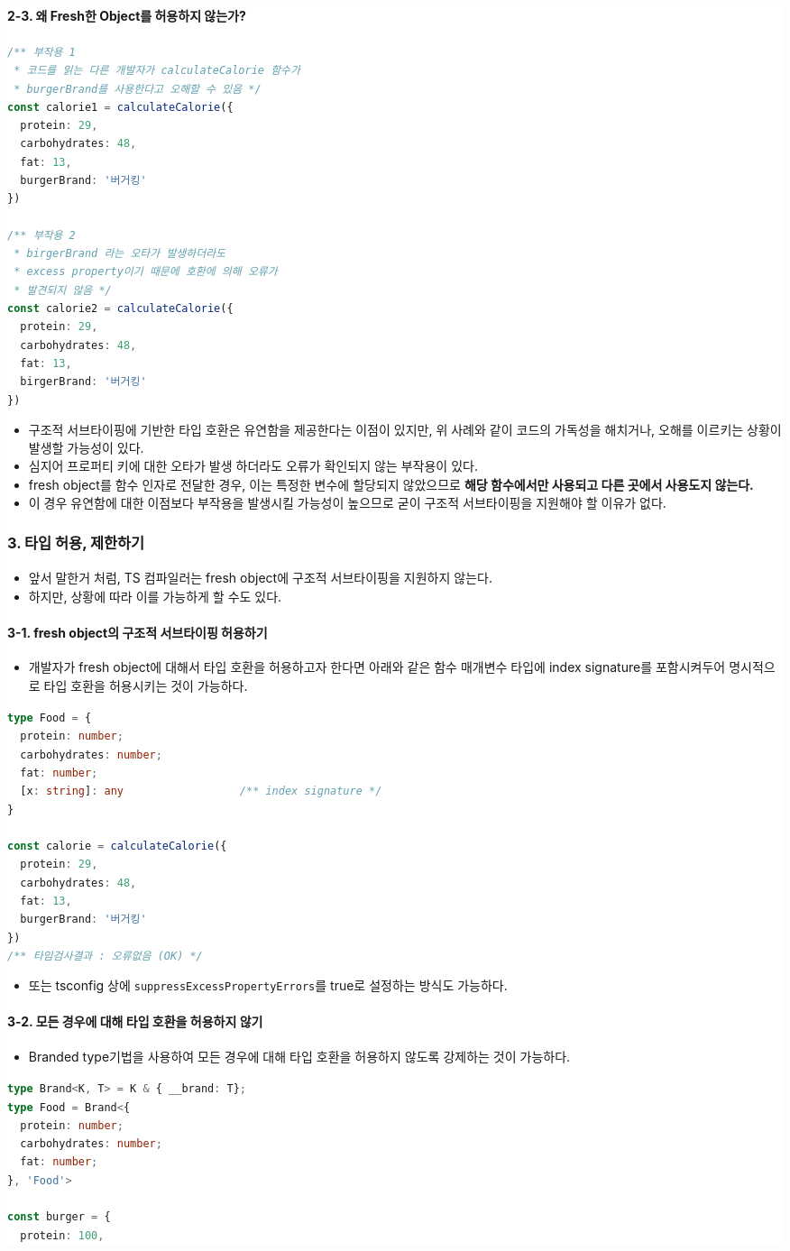 #### 2-3. 왜 Fresh한 Object를 허용하지 않는가?
```ts
/** 부작용 1
 * 코드를 읽는 다른 개발자가 calculateCalorie 함수가
 * burgerBrand를 사용한다고 오해할 수 있음 */
const calorie1 = calculateCalorie({
  protein: 29,
  carbohydrates: 48,
  fat: 13,
  burgerBrand: '버거킹'
})

/** 부작용 2
 * birgerBrand 라는 오타가 발생하더라도
 * excess property이기 때문에 호환에 의해 오류가
 * 발견되지 않음 */
const calorie2 = calculateCalorie({
  protein: 29,
  carbohydrates: 48,
  fat: 13,
  birgerBrand: '버거킹'
})
```
- 구조적 서브타이핑에 기반한 타입 호환은 유연함을 제공한다는 이점이 있지만, 위 사례와 같이 코드의 가독성을 해치거나, 오해를 이르키는 상황이 발생할 가능성이 있다.
- 심지어 프로퍼티 키에 대한 오타가 발생 하더라도 오류가 확인되지 않는 부작용이 있다.
- fresh object를 함수 인자로 전달한 경우, 이는 특정한 변수에 할당되지 않았으므로 **해당 함수에서만 사용되고 다른 곳에서 사용도지 않는다.**
- 이 경우 유연함에 대한 이점보다 부작용을 발생시킬 가능성이 높으므로 굳이 구조적 서브타이핑을 지원해야 할 이유가 없다.
### 3. 타입 허용, 제한하기
- 앞서 말한거 처럼, TS 컴파일러는 fresh object에 구조적 서브타이핑을 지원하지 않는다.
- 하지만, 상황에 따라 이를 가능하게 할 수도 있다.
#### 3-1. fresh object의 구조적 서브타이핑 허용하기
- 개발자가 fresh object에 대해서 타입 호환을 허용하고자 한다면 아래와 같은 함수 매개변수 타입에 index signature를 포함시켜두어 명시적으로 타입 호환을 허용시키는 것이 가능하다.
```ts
type Food = {
  protein: number;
  carbohydrates: number;
  fat: number;
  [x: string]: any                  /** index signature */
}

const calorie = calculateCalorie({
  protein: 29,
  carbohydrates: 48,
  fat: 13,
  burgerBrand: '버거킹'
})
/** 타임검사결과 : 오류없음 (OK) */

```
- 또는 tsconfig 상에 `suppressExcessPropertyErrors`를 true로 설정하는 방식도 가능하다.
#### 3-2. 모든 경우에 대해 타입 호환을 허용하지 않기
- Branded type기법을 사용하여 모든 경우에 대해 타입 호환을 허용하지 않도록 강제하는 것이 가능하다.
```ts
type Brand<K, T> = K & { __brand: T};
type Food = Brand<{
  protein: number;
  carbohydrates: number;
  fat: number;
}, 'Food'>

const burger = {
  protein: 100,
```